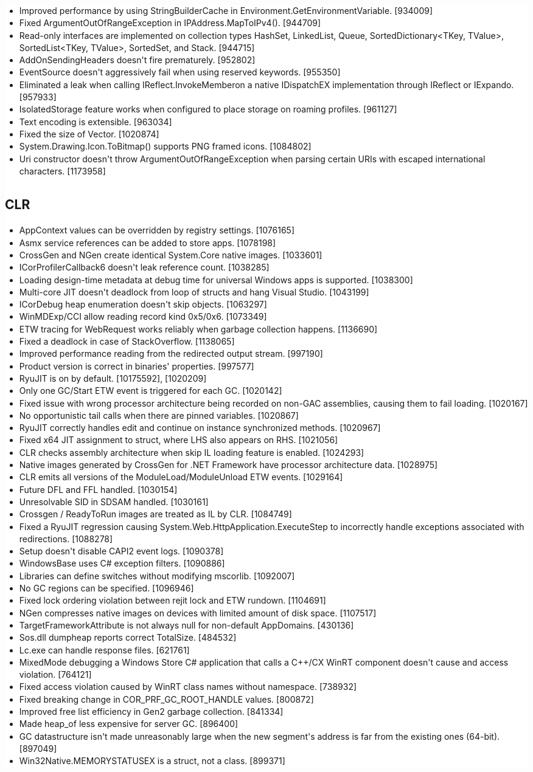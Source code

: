 * Improved performance by using StringBuilderCache in Environment.GetEnvironmentVariable. [934009]
* Fixed ArgumentOutOfRangeException in IPAddress.MapToIPv4(). [944709]
* Read-only interfaces are implemented on collection types HashSet<T>, LinkedList<T>, Queue<T>, SortedDictionary<TKey, TValue>, SortedList<TKey, TValue>, SortedSet<T>, and Stack<T>. [944715]
* AddOnSendingHeaders doesn't fire prematurely. [952802]
* EventSource doesn't aggressively fail when using reserved keywords. [955350]
* Eliminated a leak when calling IReflect.InvokeMemberon a native IDispatchEX implementation through IReflect or IExpando. [957933]
* IsolatedStorage feature works when configured to place storage on roaming profiles. [961127]
* Text encoding is extensible. [963034]
* Fixed the size of Vector<T>. [1020874]
* System.Drawing.Icon.ToBitmap() supports PNG framed icons. [1084802]
* Uri constructor doesn't throw ArgumentOutOfRangeException when parsing certain URIs with escaped international characters. [1173958]

## CLR

* AppContext values can be overridden by registry settings. [1076165]
* Asmx service references can be added to store apps. [1078198]
* CrossGen and NGen create identical System.Core native images. [1033601]
* ICorProfilerCallback6 doesn't leak reference count. [1038285]
* Loading design-time metadata at debug time for universal Windows apps is supported. [1038300]
* Multi-core JIT doesn't deadlock from loop of structs and hang Visual Studio. [1043199]
* ICorDebug heap enumeration doesn't skip objects. [1063297]
* WinMDExp/CCI allow reading record kind 0x5/0x6. [1073349]
* ETW tracing for WebRequest works reliably when garbage collection happens. [1136690]
* Fixed a deadlock in case of StackOverflow. [1138065]
* Improved performance reading from the redirected output stream. [997190]
* Product version is correct in binaries' properties. [997577]
* RyuJIT is on by default. [10175592], [1020209]
* Only one GC/Start ETW event is triggered for each GC. [1020142]
* Fixed issue with wrong processor architecture being recorded on non-GAC assemblies, causing them to fail loading. [1020167]
* No opportunistic tail calls when there are pinned variables. [1020867]
* RyuJIT correctly handles edit and continue on instance synchronized methods. [1020967]
* Fixed x64 JIT assignment to struct, where LHS also appears on RHS. [1021056]
* CLR checks assembly architecture when skip IL loading feature is enabled. [1024293]
* Native images generated by CrossGen for .NET Framework have processor architecture data. [1028975]
* CLR emits all versions of the ModuleLoad/ModuleUnload ETW events. [1029164]
* Future DFL and FFL handled. [1030154]
* Unresolvable SID in SDSAM handled. [1030161]
* Crossgen / ReadyToRun images are treated as IL by CLR. [1084749]
* Fixed a RyuJIT regression causing System.Web.HttpApplication.ExecuteStep to incorrectly handle exceptions associated with redirections. [1088278]
* Setup doesn't disable CAPI2 event logs. [1090378]
* WindowsBase uses C# exception filters. [1090886]
* Libraries can define switches without modifying mscorlib. [1092007]
* No GC regions can be specified. [1096946]
* Fixed lock ordering violation between rejit lock and ETW rundown. [1104691]
* NGen compresses native images on devices with limited amount of disk space. [1107517]
* TargetFrameworkAttribute is not always null for non-default AppDomains. [430136]
* Sos.dll dumpheap reports correct TotalSize. [484532]
* Lc.exe can handle response files. [621761]
* MixedMode debugging a Windows Store C# application that calls a C++/CX WinRT component doesn't cause and access violation. [764121]
* Fixed access violation caused by WinRT class names without namespace. [738932]
* Fixed breaking change in COR_PRF_GC_ROOT_HANDLE values. [800872]
* Improved free list efficiency in Gen2 garbage collection. [841334]
* Made heap_of less expensive for server GC. [896400]
* GC datastructure isn't made unreasonably large when the new segment's address is far from the existing ones (64-bit). [897049]
* Win32Native.MEMORYSTATUSEX is a struct, not a class. [899371]